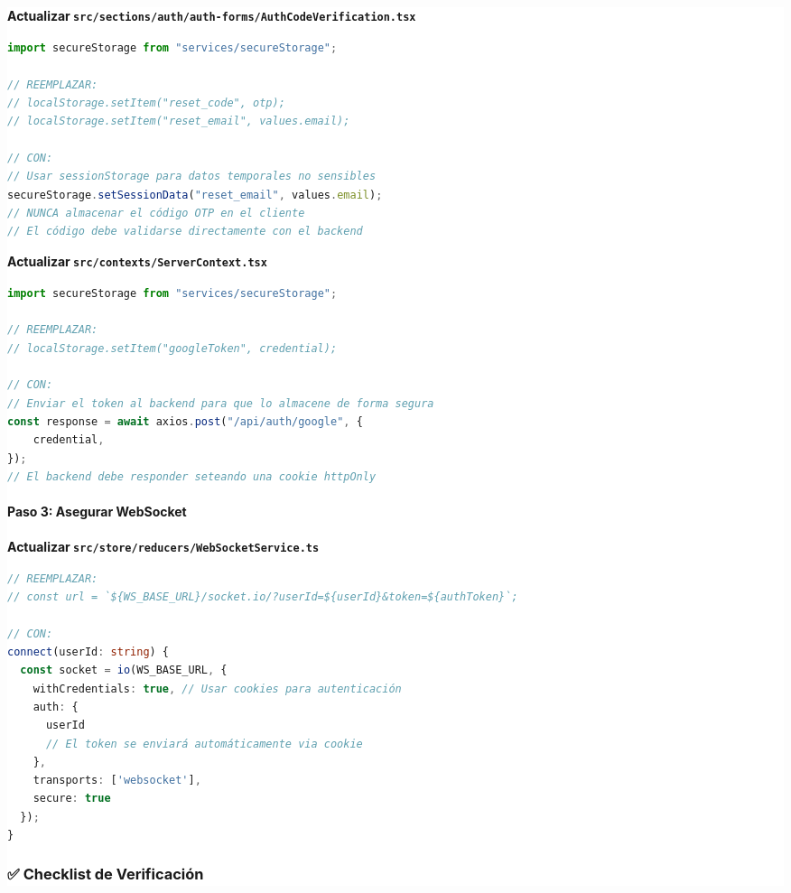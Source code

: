 **Actualizar `src/sections/auth/auth-forms/AuthCodeVerification.tsx`**

```typescript
import secureStorage from "services/secureStorage";

// REEMPLAZAR:
// localStorage.setItem("reset_code", otp);
// localStorage.setItem("reset_email", values.email);

// CON:
// Usar sessionStorage para datos temporales no sensibles
secureStorage.setSessionData("reset_email", values.email);
// NUNCA almacenar el código OTP en el cliente
// El código debe validarse directamente con el backend
```

**Actualizar `src/contexts/ServerContext.tsx`**

```typescript
import secureStorage from "services/secureStorage";

// REEMPLAZAR:
// localStorage.setItem("googleToken", credential);

// CON:
// Enviar el token al backend para que lo almacene de forma segura
const response = await axios.post("/api/auth/google", {
	credential,
});
// El backend debe responder seteando una cookie httpOnly
```

#### Paso 3: Asegurar WebSocket

**Actualizar `src/store/reducers/WebSocketService.ts`**

```typescript
// REEMPLAZAR:
// const url = `${WS_BASE_URL}/socket.io/?userId=${userId}&token=${authToken}`;

// CON:
connect(userId: string) {
  const socket = io(WS_BASE_URL, {
    withCredentials: true, // Usar cookies para autenticación
    auth: {
      userId
      // El token se enviará automáticamente via cookie
    },
    transports: ['websocket'],
    secure: true
  });
}
```

### ✅ Checklist de Verificación
